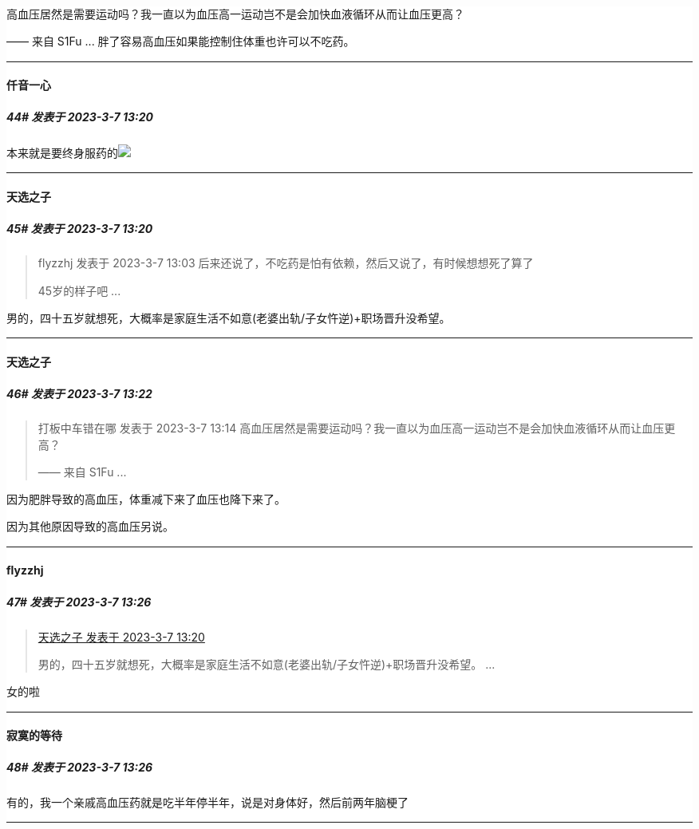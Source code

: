 高血压居然是需要运动吗？我一直以为血压高一运动岂不是会加快血液循环从而让血压更高？

—— 来自 S1Fu ...</blockquote>
胖了容易高血压如果能控制住体重也许可以不吃药。

*****

####  仟音一心  
##### 44#       发表于 2023-3-7 13:20

本来就是要终身服药的<img src="https://static.saraba1st.com/image/smiley/face2017/003.png" referrerpolicy="no-referrer">

*****

####  天选之子  
##### 45#       发表于 2023-3-7 13:20

<blockquote>flyzzhj 发表于 2023-3-7 13:03
后来还说了，不吃药是怕有依赖，然后又说了，有时候想想死了算了

45岁的样子吧 ...</blockquote>
男的，四十五岁就想死，大概率是家庭生活不如意(老婆出轨/子女忤逆)+职场晋升没希望。

*****

####  天选之子  
##### 46#       发表于 2023-3-7 13:22

<blockquote>打板中车错在哪 发表于 2023-3-7 13:14
高血压居然是需要运动吗？我一直以为血压高一运动岂不是会加快血液循环从而让血压更高？

—— 来自 S1Fu ...</blockquote>
因为肥胖导致的高血压，体重减下来了血压也降下来了。

因为其他原因导致的高血压另说。

*****

####  flyzzhj  
##### 47#       发表于 2023-3-7 13:26

<blockquote><a href="httphttps://bbs.saraba1st.com/2b/forum.php?mod=redirect&amp;goto=findpost&amp;pid=59998394&amp;ptid=2122962" target="_blank">天选之子 发表于 2023-3-7 13:20</a>

男的，四十五岁就想死，大概率是家庭生活不如意(老婆出轨/子女忤逆)+职场晋升没希望。 ...</blockquote>
女的啦

*****

####  寂寞的等待  
##### 48#       发表于 2023-3-7 13:26

有的，我一个亲戚高血压药就是吃半年停半年，说是对身体好，然后前两年脑梗了

*****
